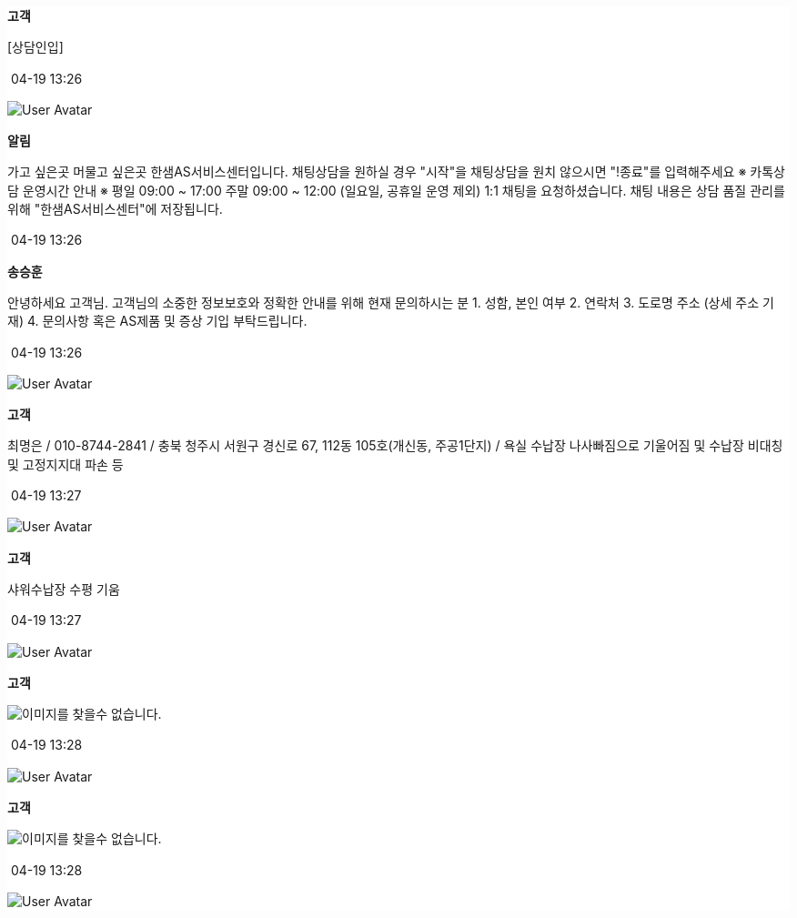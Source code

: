**고객**

[상담인입]

 04-19 13:26

![User Avatar](https://chat.eumnet.com:8031/assets/images/icon_bot.png)

**알림**

가고 싶은곳 머물고 싶은곳 한샘AS서비스센터입니다. 채팅상담을 원하실 경우 "시작"을 채팅상담을 원치 않으시면 "!종료"를 입력해주세요 ※ 카톡상담 운영시간 안내 ※ 평일 09:00 ~ 17:00 주말 09:00 ~ 12:00 (일요일, 공휴일 운영 제외) 1:1 채팅을 요청하셨습니다. 채팅 내용은 상담 품질 관리를 위해 "한샘AS서비스센터"에 저장됩니다.

 04-19 13:26

**송승훈**

안녕하세요 고객님. 고객님의 소중한 정보보호와 정확한 안내를 위해 현재 문의하시는 분 1. 성함, 본인 여부 2. 연락처 3. 도로명 주소 (상세 주소 기재) 4. 문의사항 혹은 AS제품 및 증상 기입 부탁드립니다.

 04-19 13:26

![User Avatar](https://chat.eumnet.com:8031/assets/images/icon_cust.png)

**고객**

최명은 / 010-8744-2841 / 충북 청주시 서원구 경신로 67, 112동 105호(개신동, 주공1단지) / 욕실 수납장 나사빠짐으로 기울어짐 및 수납장 비대칭 및 고정지지대 파손 등

 04-19 13:27

![User Avatar](https://chat.eumnet.com:8031/assets/images/icon_cust.png)

**고객**

샤워수납장 수평 기움

 04-19 13:27

![User Avatar](https://chat.eumnet.com:8031/assets/images/icon_cust.png)

**고객**

![이미지를 찾을수 없습니다.](https://talk.kakaocdn.net/dna/bxZQBw/o0K1ha6ZFW/fnKolNbzNbMybjQ4vjgY8W/i_38c6d93208ec.jpeg?credential=zf3biCPbmWRjbqf40YGePFLewdou7TIK&expires=1715315293&signature=bXaLWMCBWKHHImPqR4xc2X1hzIQ%3D)

 04-19 13:28

![User Avatar](https://chat.eumnet.com:8031/assets/images/icon_cust.png)

**고객**

![이미지를 찾을수 없습니다.](https://talk.kakaocdn.net/dna/bw2p0y/o0K1f5rj5g/GUd4lng4j9bwNI1DMFwkbK/i_986d6e95f653.jpeg?credential=zf3biCPbmWRjbqf40YGePFLewdou7TIK&expires=1715315293&signature=ieE4%2BeTH9A5LiQylvzauopmK8NU%3D)

 04-19 13:28

![User Avatar](https://chat.eumnet.com:8031/assets/images/icon_cust.png)
